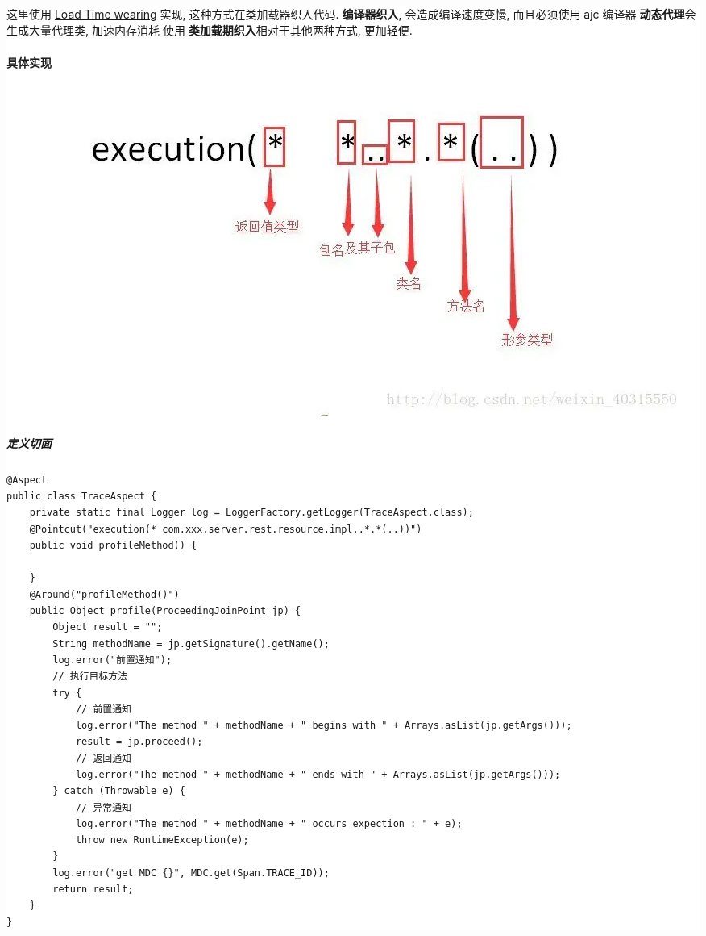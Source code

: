 这里使用 [Load Time wearing](https://docs.spring.io/spring/docs/4.0.4.RELEASE/spring-framework-reference/htmlsingle/#aop-aj-ltw-environment-generic)
实现, 这种方式在类加载器织入代码.
**编译器织入**, 会造成编译速度变慢, 而且必须使用 ajc 编译器
**动态代理**会生成大量代理类, 加速内存消耗
使用 **类加载期织入**相对于其他两种方式, 更加轻便.

#### 具体实现

![20241229154732_9vtdBCZC.webp](./12131114/20241229154732_9vtdBCZC.webp)

##### 定义切面

```
@Aspect
public class TraceAspect {
    private static final Logger log = LoggerFactory.getLogger(TraceAspect.class);
    @Pointcut("execution(* com.xxx.server.rest.resource.impl..*.*(..))")
    public void profileMethod() {

    }
    @Around("profileMethod()")
    public Object profile(ProceedingJoinPoint jp) {
        Object result = "";
        String methodName = jp.getSignature().getName();
        log.error("前置通知");
        // 执行目标方法
        try {
            // 前置通知
            log.error("The method " + methodName + " begins with " + Arrays.asList(jp.getArgs()));
            result = jp.proceed();
            // 返回通知
            log.error("The method " + methodName + " ends with " + Arrays.asList(jp.getArgs()));
        } catch (Throwable e) {
            // 异常通知
            log.error("The method " + methodName + " occurs expection : " + e);
            throw new RuntimeException(e);
        }
        log.error("get MDC {}", MDC.get(Span.TRACE_ID));
        return result;
    }
}
```
